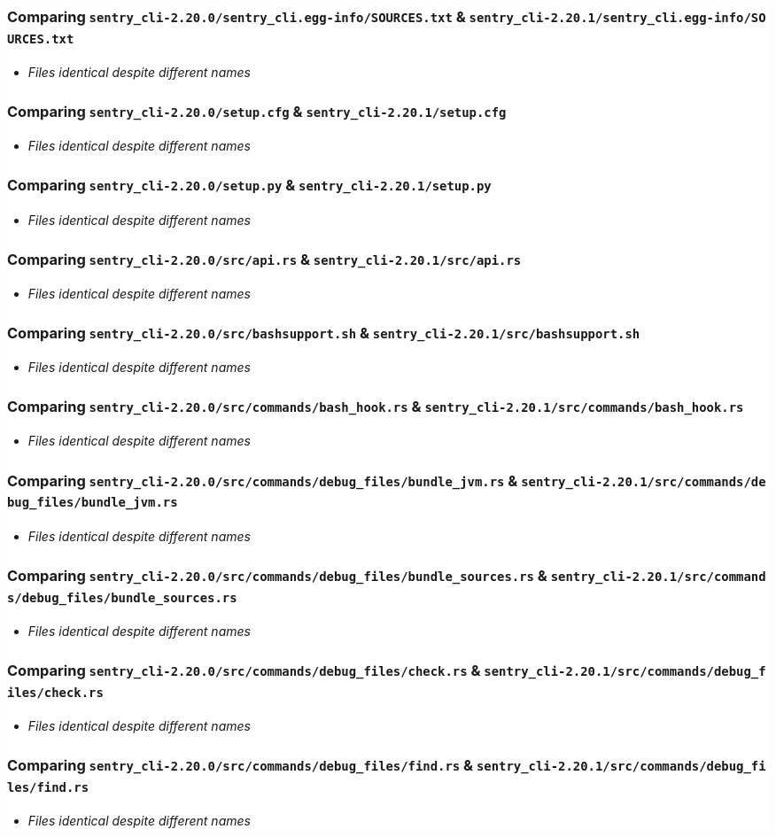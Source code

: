 ### Comparing `sentry_cli-2.20.0/sentry_cli.egg-info/SOURCES.txt` & `sentry_cli-2.20.1/sentry_cli.egg-info/SOURCES.txt`

 * *Files identical despite different names*

### Comparing `sentry_cli-2.20.0/setup.cfg` & `sentry_cli-2.20.1/setup.cfg`

 * *Files identical despite different names*

### Comparing `sentry_cli-2.20.0/setup.py` & `sentry_cli-2.20.1/setup.py`

 * *Files identical despite different names*

### Comparing `sentry_cli-2.20.0/src/api.rs` & `sentry_cli-2.20.1/src/api.rs`

 * *Files identical despite different names*

### Comparing `sentry_cli-2.20.0/src/bashsupport.sh` & `sentry_cli-2.20.1/src/bashsupport.sh`

 * *Files identical despite different names*

### Comparing `sentry_cli-2.20.0/src/commands/bash_hook.rs` & `sentry_cli-2.20.1/src/commands/bash_hook.rs`

 * *Files identical despite different names*

### Comparing `sentry_cli-2.20.0/src/commands/debug_files/bundle_jvm.rs` & `sentry_cli-2.20.1/src/commands/debug_files/bundle_jvm.rs`

 * *Files identical despite different names*

### Comparing `sentry_cli-2.20.0/src/commands/debug_files/bundle_sources.rs` & `sentry_cli-2.20.1/src/commands/debug_files/bundle_sources.rs`

 * *Files identical despite different names*

### Comparing `sentry_cli-2.20.0/src/commands/debug_files/check.rs` & `sentry_cli-2.20.1/src/commands/debug_files/check.rs`

 * *Files identical despite different names*

### Comparing `sentry_cli-2.20.0/src/commands/debug_files/find.rs` & `sentry_cli-2.20.1/src/commands/debug_files/find.rs`

 * *Files identical despite different names*
